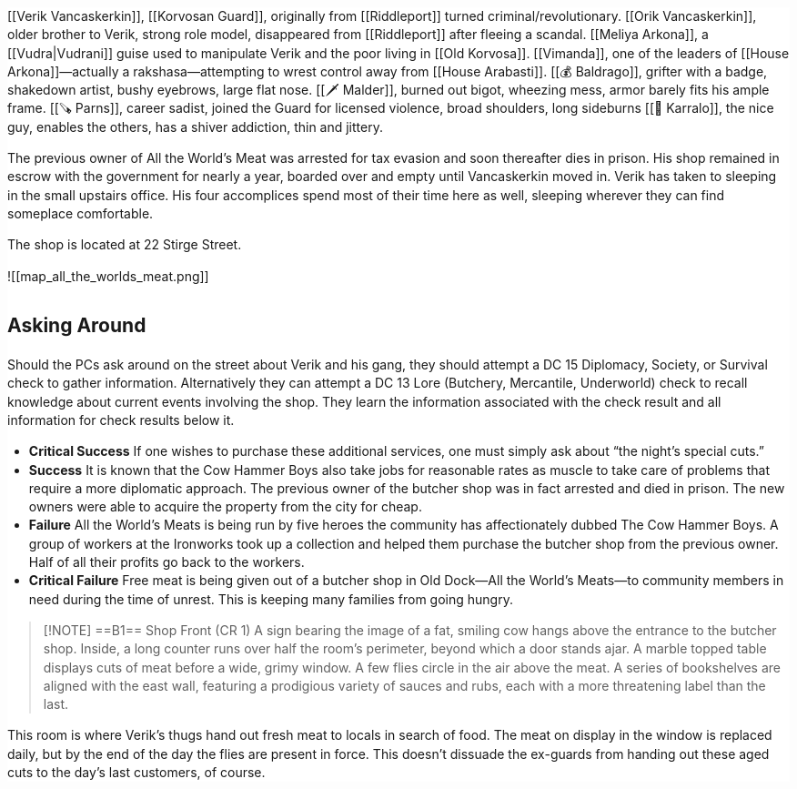 [[Verik Vancaskerkin]], [[Korvosan Guard]], originally from [[Riddleport]] turned criminal/revolutionary.
[[Orik Vancaskerkin]], older brother to Verik, strong role model, disappeared from [[Riddleport]] after fleeing a scandal.
[[Meliya Arkona]], a [[Vudra|Vudrani]] guise used to manipulate Verik and the poor living in [[Old Korvosa]].
[[Vimanda]], one of the leaders of [[House Arkona]]—actually a rakshasa—attempting to wrest control away from [[House Arabasti]].
[[💰 Baldrago]], grifter with a badge, shakedown artist, bushy eyebrows, large flat nose.
	[[🗡 Malder]], burned out bigot, wheezing mess, armor barely fits his ample frame.
[[🪚 Parns]], career sadist, joined the Guard for licensed violence, broad shoulders, long sideburns
[[💉 Karralo]], the nice guy, enables the others, has a shiver addiction, thin and jittery.

The previous owner of All the World’s Meat was arrested for tax evasion and soon thereafter dies in prison. His shop remained in escrow with the government for nearly a year, boarded over and empty until Vancaskerkin moved in. Verik has taken to sleeping in the small upstairs office. His four accomplices spend most of their time here as well, sleeping wherever they can find someplace comfortable.

The shop is located at 22 Stirge Street.

![[map_all_the_worlds_meat.png]]
## Asking Around
Should the PCs ask around on the street about Verik and his gang, they should attempt a DC 15 Diplomacy, Society, or Survival check to gather information. Alternatively they can attempt a DC 13 Lore (Butchery, Mercantile, Underworld) check to recall knowledge about current events involving the shop. They learn the information associated with the check result and all information for check results below it.
- **Critical Success** If one wishes to purchase these additional services, one must simply ask about “the night’s special cuts.”
- **Success** It is known that the Cow Hammer Boys also take jobs for reasonable rates as muscle to take care of problems that require a more diplomatic approach. The previous owner of the butcher shop was in fact arrested and died in prison. The new owners were able to acquire the property from the city for cheap.
- **Failure** All the World’s Meats is being run by five heroes the community has affectionately dubbed The Cow Hammer Boys. A group of workers at the Ironworks took up a collection and helped them purchase the butcher shop from the previous owner. Half of all their profits go back to the workers.
- **Critical Failure** Free meat is being given out of a butcher shop in Old Dock—All the World’s Meats—to community members in need during the time of unrest. This is keeping many families from going hungry.

> [!NOTE] ==B1== Shop Front (CR 1)
> A sign bearing the image of a fat, smiling cow hangs above the entrance to the butcher shop. Inside, a long counter runs over half the room’s perimeter, beyond which a door stands ajar. A marble topped table displays cuts of meat before a wide, grimy window. A few flies circle in the air above the meat. A series of bookshelves are aligned with the east wall, featuring a prodigious variety of sauces and rubs, each with a more threatening label than the last.

This room is where Verik’s thugs hand out fresh meat to locals in search of food. The meat on display in the window is replaced daily, but by the end of the day the flies are present in force. This doesn’t dissuade the ex-guards from handing out these aged cuts to the day’s last customers, of course.
